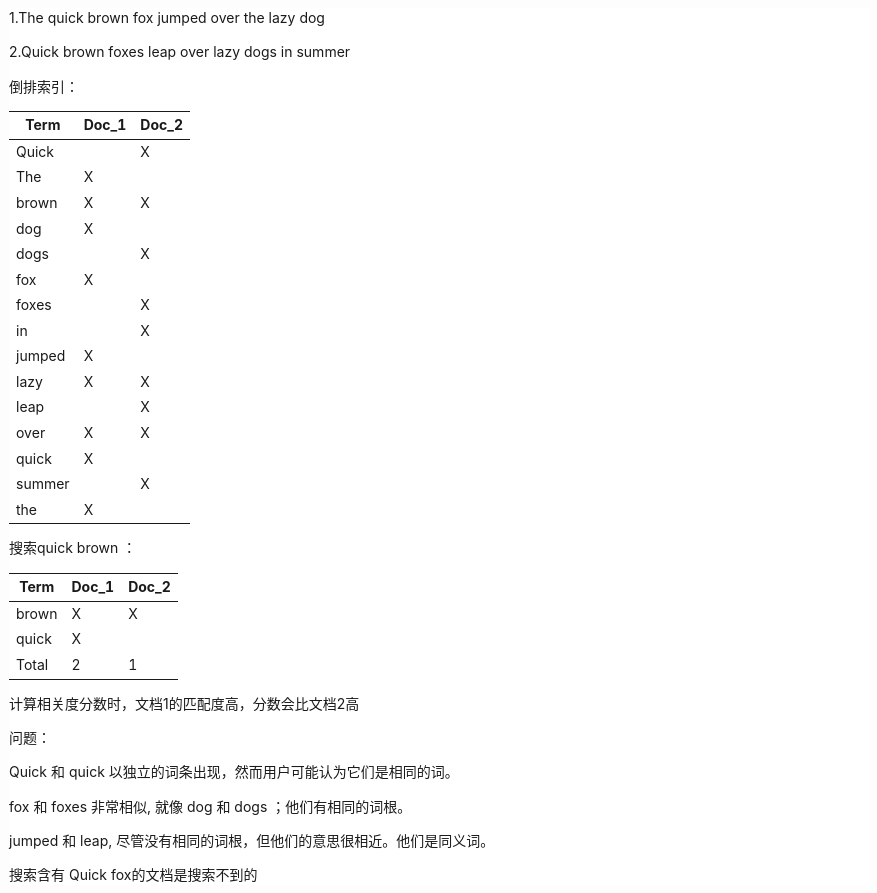 1.The quick brown fox jumped over the lazy dog

2.Quick brown foxes leap over lazy dogs in summer

倒排索引：

| Term   | Doc_1 | Doc_2 |
| ------ | ----- | ----- |
| Quick  |       | X     |
| The    | X     |       |
| brown  | X     | X     |
| dog    | X     |       |
| dogs   |       | X     |
| fox    | X     |       |
| foxes  |       | X     |
| in     |       | X     |
| jumped | X     |       |
| lazy   | X     | X     |
| leap   |       | X     |
| over   | X     | X     |
| quick  | X     |       |
| summer |       | X     |
| the    | X     |       |

搜索quick brown ：

| Term  | Doc_1 | Doc_2 |
| ----- | ----- | ----- |
| brown | X     | X     |
| quick | X     |       |
| Total | 2     | 1     |

计算相关度分数时，文档1的匹配度高，分数会比文档2高

问题：

Quick 和 quick 以独立的词条出现，然而用户可能认为它们是相同的词。

fox 和 foxes 非常相似, 就像 dog 和 dogs ；他们有相同的词根。

jumped 和 leap, 尽管没有相同的词根，但他们的意思很相近。他们是同义词。

搜索含有 Quick fox的文档是搜索不到的
